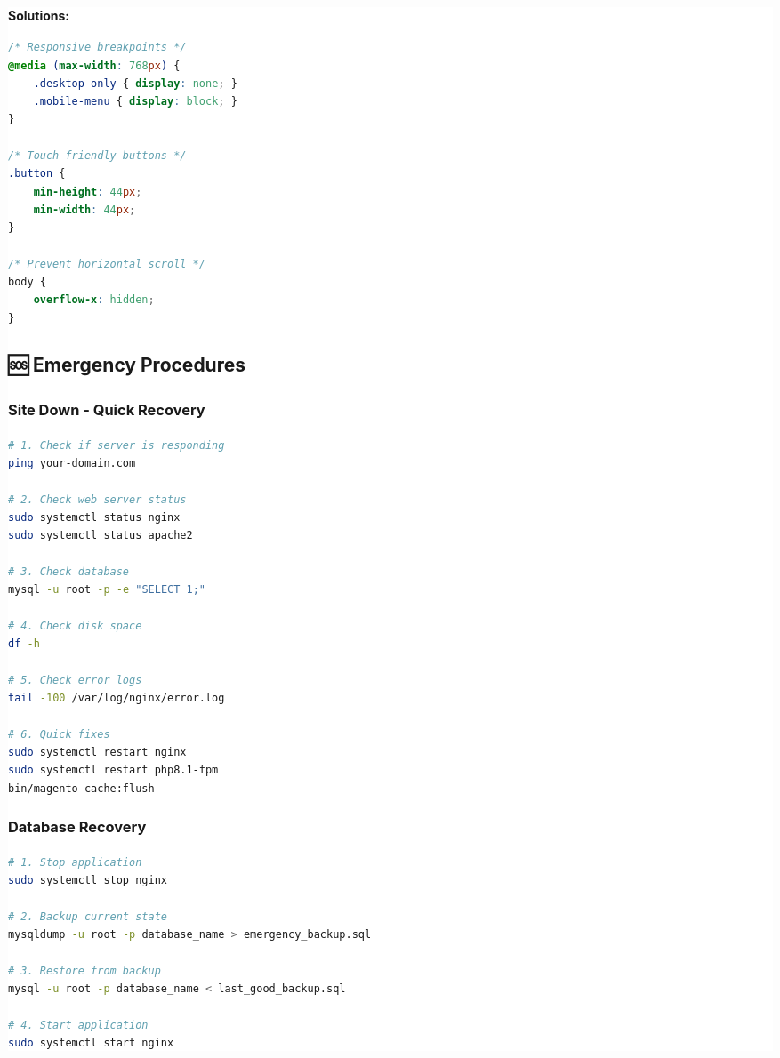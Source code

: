 **Solutions:**
```css
/* Responsive breakpoints */
@media (max-width: 768px) {
    .desktop-only { display: none; }
    .mobile-menu { display: block; }
}

/* Touch-friendly buttons */
.button {
    min-height: 44px;
    min-width: 44px;
}

/* Prevent horizontal scroll */
body {
    overflow-x: hidden;
}
```

## 🆘 Emergency Procedures

### Site Down - Quick Recovery
```bash
# 1. Check if server is responding
ping your-domain.com

# 2. Check web server status
sudo systemctl status nginx
sudo systemctl status apache2

# 3. Check database
mysql -u root -p -e "SELECT 1;"

# 4. Check disk space
df -h

# 5. Check error logs
tail -100 /var/log/nginx/error.log

# 6. Quick fixes
sudo systemctl restart nginx
sudo systemctl restart php8.1-fpm
bin/magento cache:flush
```

### Database Recovery
```bash
# 1. Stop application
sudo systemctl stop nginx

# 2. Backup current state
mysqldump -u root -p database_name > emergency_backup.sql

# 3. Restore from backup
mysql -u root -p database_name < last_good_backup.sql

# 4. Start application
sudo systemctl start nginx
```
